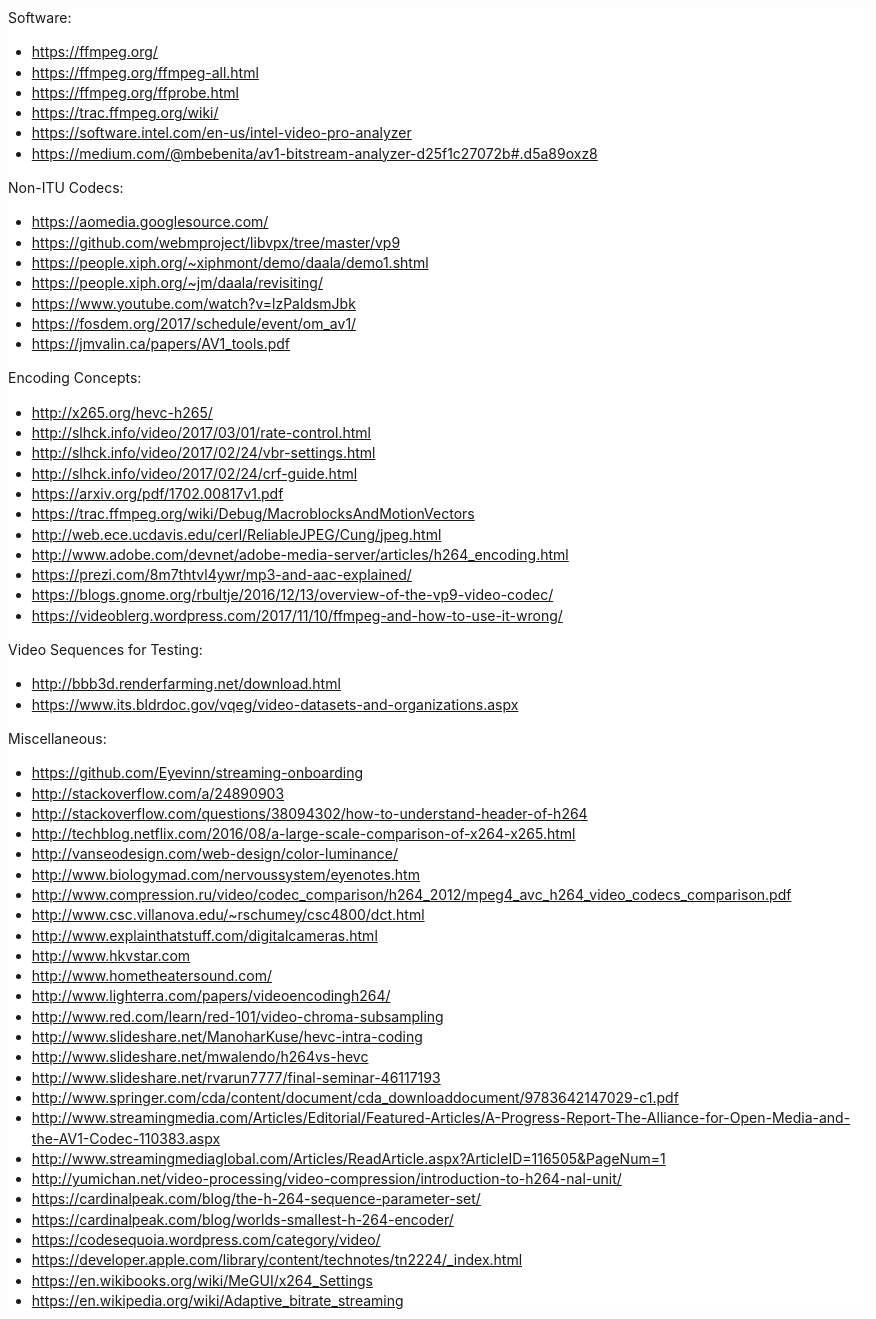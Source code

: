 Software:

* https://ffmpeg.org/
* https://ffmpeg.org/ffmpeg-all.html
* https://ffmpeg.org/ffprobe.html
* https://trac.ffmpeg.org/wiki/
* https://software.intel.com/en-us/intel-video-pro-analyzer
* https://medium.com/@mbebenita/av1-bitstream-analyzer-d25f1c27072b#.d5a89oxz8

Non-ITU Codecs:

* https://aomedia.googlesource.com/
* https://github.com/webmproject/libvpx/tree/master/vp9
* https://people.xiph.org/~xiphmont/demo/daala/demo1.shtml
* https://people.xiph.org/~jm/daala/revisiting/
* https://www.youtube.com/watch?v=lzPaldsmJbk
* https://fosdem.org/2017/schedule/event/om_av1/
* https://jmvalin.ca/papers/AV1_tools.pdf

Encoding Concepts:

* http://x265.org/hevc-h265/
* http://slhck.info/video/2017/03/01/rate-control.html
* http://slhck.info/video/2017/02/24/vbr-settings.html
* http://slhck.info/video/2017/02/24/crf-guide.html
* https://arxiv.org/pdf/1702.00817v1.pdf
* https://trac.ffmpeg.org/wiki/Debug/MacroblocksAndMotionVectors
* http://web.ece.ucdavis.edu/cerl/ReliableJPEG/Cung/jpeg.html
* http://www.adobe.com/devnet/adobe-media-server/articles/h264_encoding.html
* https://prezi.com/8m7thtvl4ywr/mp3-and-aac-explained/
* https://blogs.gnome.org/rbultje/2016/12/13/overview-of-the-vp9-video-codec/
* https://videoblerg.wordpress.com/2017/11/10/ffmpeg-and-how-to-use-it-wrong/

Video Sequences for Testing:

* http://bbb3d.renderfarming.net/download.html
* https://www.its.bldrdoc.gov/vqeg/video-datasets-and-organizations.aspx

Miscellaneous:

* https://github.com/Eyevinn/streaming-onboarding
* http://stackoverflow.com/a/24890903
* http://stackoverflow.com/questions/38094302/how-to-understand-header-of-h264
* http://techblog.netflix.com/2016/08/a-large-scale-comparison-of-x264-x265.html
* http://vanseodesign.com/web-design/color-luminance/
* http://www.biologymad.com/nervoussystem/eyenotes.htm
* http://www.compression.ru/video/codec_comparison/h264_2012/mpeg4_avc_h264_video_codecs_comparison.pdf
* http://www.csc.villanova.edu/~rschumey/csc4800/dct.html
* http://www.explainthatstuff.com/digitalcameras.html
* http://www.hkvstar.com
* http://www.hometheatersound.com/
* http://www.lighterra.com/papers/videoencodingh264/
* http://www.red.com/learn/red-101/video-chroma-subsampling
* http://www.slideshare.net/ManoharKuse/hevc-intra-coding
* http://www.slideshare.net/mwalendo/h264vs-hevc
* http://www.slideshare.net/rvarun7777/final-seminar-46117193
* http://www.springer.com/cda/content/document/cda_downloaddocument/9783642147029-c1.pdf
* http://www.streamingmedia.com/Articles/Editorial/Featured-Articles/A-Progress-Report-The-Alliance-for-Open-Media-and-the-AV1-Codec-110383.aspx
* http://www.streamingmediaglobal.com/Articles/ReadArticle.aspx?ArticleID=116505&PageNum=1
* http://yumichan.net/video-processing/video-compression/introduction-to-h264-nal-unit/
* https://cardinalpeak.com/blog/the-h-264-sequence-parameter-set/
* https://cardinalpeak.com/blog/worlds-smallest-h-264-encoder/
* https://codesequoia.wordpress.com/category/video/
* https://developer.apple.com/library/content/technotes/tn2224/_index.html
* https://en.wikibooks.org/wiki/MeGUI/x264_Settings
* https://en.wikipedia.org/wiki/Adaptive_bitrate_streaming